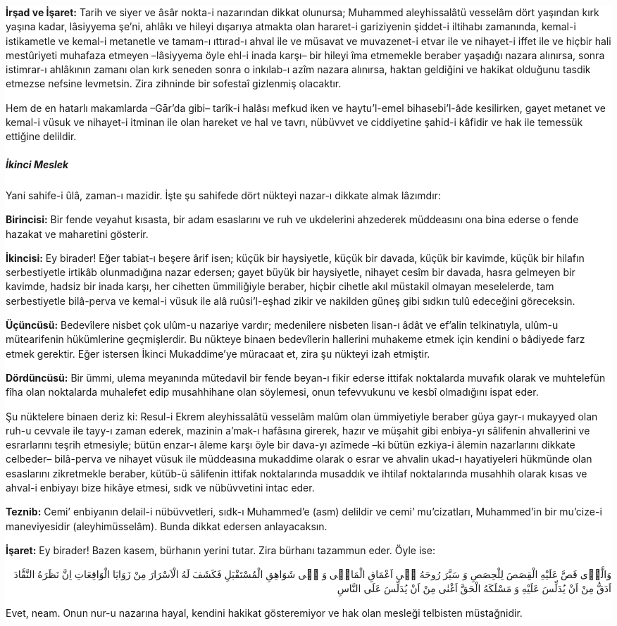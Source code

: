 **İrşad ve İşaret:** Tarih ve siyer ve âsâr nokta-i nazarından dikkat olunursa; Muhammed aleyhissalâtü vesselâm dört yaşından kırk yaşına kadar, lâsiyyema şe’ni, ahlâkı ve hileyi dışarıya atmakta olan hararet-i gariziyenin şiddet-i iltihabı zamanında, kemal-i istikametle ve kemal-i metanetle ve tamam-ı ıttırad-ı ahval ile ve müsavat ve muvazenet-i etvar ile ve nihayet-i iffet ile ve hiçbir hali mestûriyeti muhafaza etmeyen –lâsiyyema öyle ehl-i inada karşı– bir hileyi îma etmemekle beraber yaşadığı nazara alınırsa, sonra istimrar-ı ahlâkının zamanı olan kırk seneden sonra o inkılab-ı azîm nazara alınırsa, haktan geldiğini ve hakikat olduğunu tasdik etmezse nefsine levmetsin. Zira zihninde bir sofestaî gizlenmiş olacaktır.

Hem de en hatarlı makamlarda –Gār’da gibi– tarîk-i halâsı mefkud iken ve haytu’l-emel bihasebi’l-âde kesilirken, gayet metanet ve kemal-i vüsuk ve nihayet-i itminan ile olan hareket ve hal ve tavrı, nübüvvet ve ciddiyetine şahid-i kâfidir ve hak ile temessük ettiğine delildir.

##### İkinci Meslek
Yani sahife-i ûlâ, zaman-ı mazidir. İşte şu sahifede dört nükteyi nazar-ı dikkate almak lâzımdır:

**Birincisi:** Bir fende veyahut kısasta, bir adam esaslarını ve ruh ve ukdelerini ahzederek müddeasını ona bina ederse o fende hazakat ve maharetini gösterir.

**İkincisi:** Ey birader! Eğer tabiat-ı beşere ârif isen; küçük bir haysiyetle, küçük bir davada, küçük bir kavimde, küçük bir hilafın serbestiyetle irtikâb olunmadığına nazar edersen; gayet büyük bir haysiyetle, nihayet cesîm bir davada, hasra gelmeyen bir kavimde, hadsiz bir inada karşı, her cihetten ümmiliğiyle beraber, hiçbir cihetle akıl müstakil olmayan meselelerde, tam serbestiyetle bilâ-perva ve kemal-i vüsuk ile alâ ruûsi’l-eşhad zikir ve nakilden güneş gibi sıdkın tulû edeceğini göreceksin.

**Üçüncüsü:** Bedevîlere nisbet çok ulûm-u nazariye vardır; medenilere nisbeten lisan-ı âdât ve ef’alin telkinatıyla, ulûm-u mütearifenin hükümlerine geçmişlerdir. Bu nükteye binaen bedevîlerin hallerini muhakeme etmek için kendini o bâdiyede farz etmek gerektir. Eğer istersen İkinci Mukaddime’ye müracaat et, zira şu nükteyi izah etmiştir.

**Dördüncüsü:** Bir ümmi, ulema meyanında mütedavil bir fende beyan-ı fikir ederse ittifak noktalarda muvafık olarak ve muhtelefün fîha olan noktalarda muhalefet edip musahhihane olan söylemesi, onun tefevvukunu ve kesbî olmadığını ispat eder.

Şu nüktelere binaen deriz ki: Resul-i Ekrem aleyhissalâtü vesselâm malûm olan ümmiyetiyle beraber güya gayr-ı mukayyed olan ruh-u cevvale ile tayy-ı zaman ederek, mazinin a’mak-ı hafâsına girerek, hazır ve müşahit gibi enbiya-yı sâlifenin ahvallerini ve esrarlarını teşrih etmesiyle; bütün enzar-ı âleme karşı öyle bir dava-yı azîmede –ki bütün ezkiya-i âlemin nazarlarını dikkate celbeder– bilâ-perva ve nihayet vüsuk ile müddeasına mukaddime olarak o esrar ve ahvalin ukad-ı hayatiyeleri hükmünde olan esaslarını zikretmekle beraber, kütüb-ü sâlifenin ittifak noktalarında musaddık ve ihtilaf noktalarında musahhih olarak kısas ve ahval-i enbiyayı bize hikâye etmesi, sıdk ve nübüvvetini intac eder.

**Teznib:** Cemi’ enbiyanın delail-i nübüvvetleri, sıdk-ı Muhammed’e (asm) delildir ve cemi’ mu’cizatları, Muhammed’in bir mu’cize-i maneviyesidir (aleyhimüsselâm). Bunda dikkat edersen anlayacaksın.

**İşaret:** Ey birader! Bazen kasem, bürhanın yerini tutar. Zira bürhanı tazammun eder. Öyle ise:

<p class="arabic" dir="rtl">وَالَّذٖى قَصَّ عَلَيْهِ الْقِصَصَ لِلْحِصَصِ وَ سَيَّرَ رُوحَهُ فٖى اَعْمَاقِ الْمَاضٖى وَ فٖى شَوَاهِقِ الْمُسْتَقْبَلِ فَكَشَفَ لَهُ الْاَسْرَارَ مِنْ زَوَايَا الْوَاقِعَاتِ اِنَّ نَظَرَهُ النَّقَّادَ اَدَقُّ مِنْ اَنْ يُدَلِّسَ عَلَيْهِ وَ مَسْلَكَهُ الْحَقَّ اَغْنٰى مِنْ اَنْ يُدَلِّسَ عَلَى النَّاسِ</p>

Evet, neam. Onun nur-u nazarına hayal, kendini hakikat gösteremiyor ve hak olan mesleği telbisten müstağnidir.
